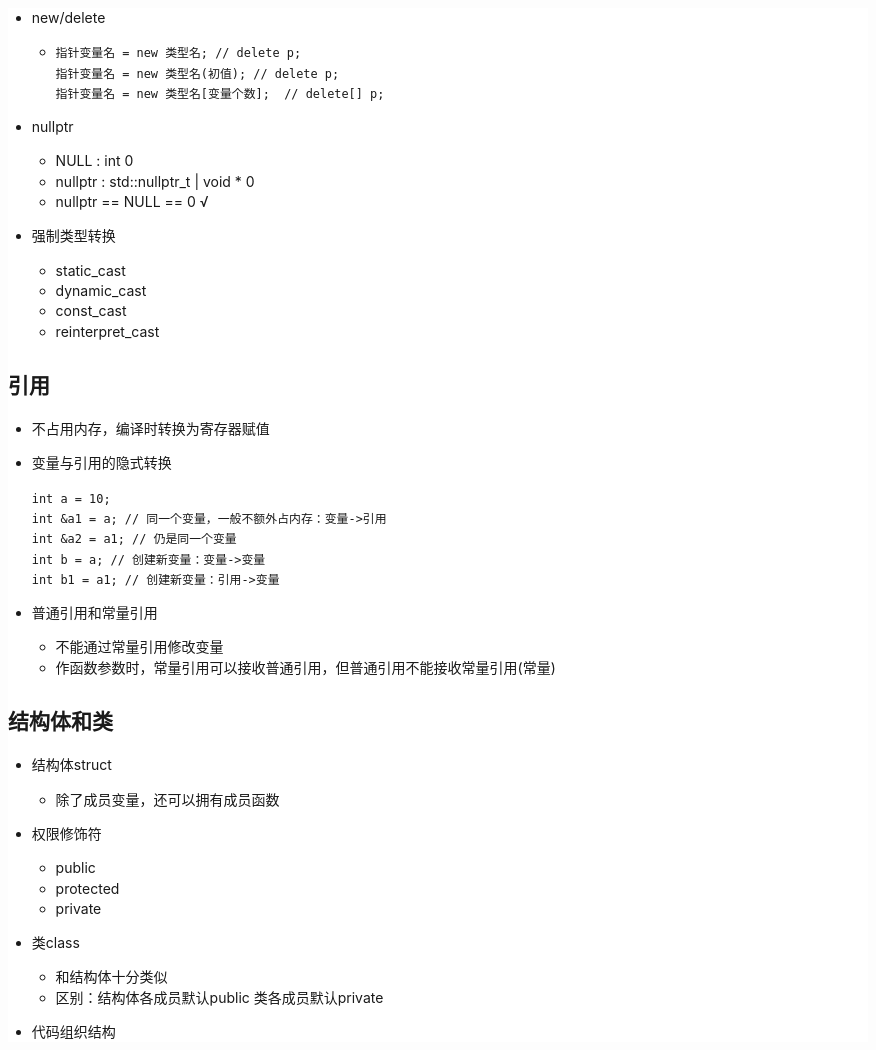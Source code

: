 - new/delete

  - ```
    指针变量名 = new 类型名; // delete p;
    指针变量名 = new 类型名(初值); // delete p;
    指针变量名 = new 类型名[变量个数];	// delete[] p;
    ```

- nullptr
  - NULL : int 0
  - nullptr : std::nullptr_t | void * 0
  - nullptr == NULL == 0 √

- 强制类型转换

  - static_cast
  - dynamic_cast
  - const_cast
  - reinterpret_cast


## 引用

- 不占用内存，编译时转换为寄存器赋值

- 变量与引用的隐式转换

  ```
  int a = 10;
  int &a1 = a; // 同一个变量，一般不额外占内存：变量->引用
  int &a2 = a1; // 仍是同一个变量
  int b = a; // 创建新变量：变量->变量
  int b1 = a1; // 创建新变量：引用->变量
  ```

- 普通引用和常量引用

  - 不能通过常量引用修改变量
  - 作函数参数时，常量引用可以接收普通引用，但普通引用不能接收常量引用(常量)

## 结构体和类

- 结构体struct

  - 除了成员变量，还可以拥有成员函数

- 权限修饰符

  - public
  - protected
  - private

- 类class

  - 和结构体十分类似
  - 区别：结构体各成员默认public 类各成员默认private

- 代码组织结构
